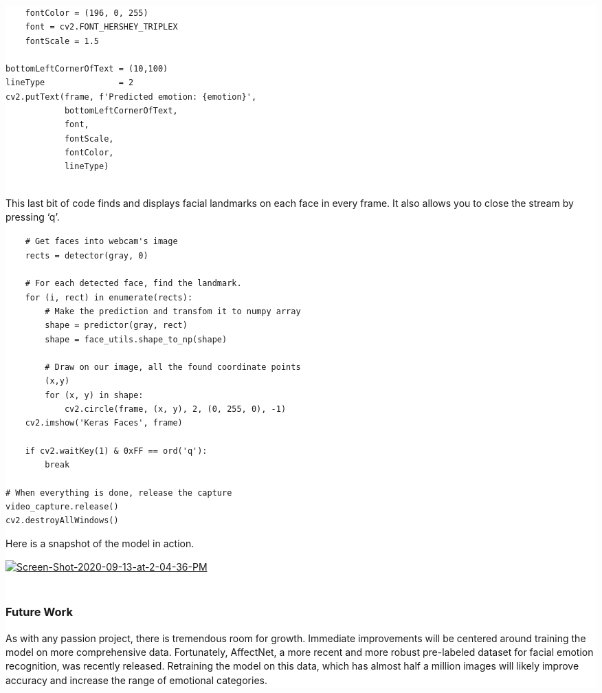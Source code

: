 ```
    fontColor = (196, 0, 255)
    font = cv2.FONT_HERSHEY_TRIPLEX
    fontScale = 1.5
 
bottomLeftCornerOfText = (10,100)
lineType               = 2
cv2.putText(frame, f'Predicted emotion: {emotion}',
            bottomLeftCornerOfText,
            font,
            fontScale,
            fontColor,
            lineType)
            
```

This last bit of code finds and displays facial landmarks on each face in every frame. It also allows you to close the stream by pressing ‘q’.

```
    # Get faces into webcam's image
    rects = detector(gray, 0)
 
    # For each detected face, find the landmark.
    for (i, rect) in enumerate(rects):
        # Make the prediction and transfom it to numpy array
        shape = predictor(gray, rect)
        shape = face_utils.shape_to_np(shape)
 
        # Draw on our image, all the found coordinate points 
        (x,y)
        for (x, y) in shape:
            cv2.circle(frame, (x, y), 2, (0, 255, 0), -1)
    cv2.imshow('Keras Faces', frame)
 
    if cv2.waitKey(1) & 0xFF == ord('q'):
        break
 
# When everything is done, release the capture
video_capture.release()
cv2.destroyAllWindows()
```

Here is a snapshot of the model in action.

<a href="https://postimg.cc/MMnKN0TH" target="_blank"><img src="https://i.postimg.cc/Hx2cJB1w/Screen-Shot-2020-09-13-at-2-04-36-PM.png" alt="Screen-Shot-2020-09-13-at-2-04-36-PM"/></a><br/><br/>

### Future Work
As with any passion project, there is tremendous room for growth. Immediate improvements will be centered around training the model on more comprehensive data. Fortunately, AffectNet, a more recent and more robust pre-labeled dataset for facial emotion recognition, was recently released. Retraining the model on this data, which has almost half a million images will likely improve accuracy and increase the range of emotional categories.
